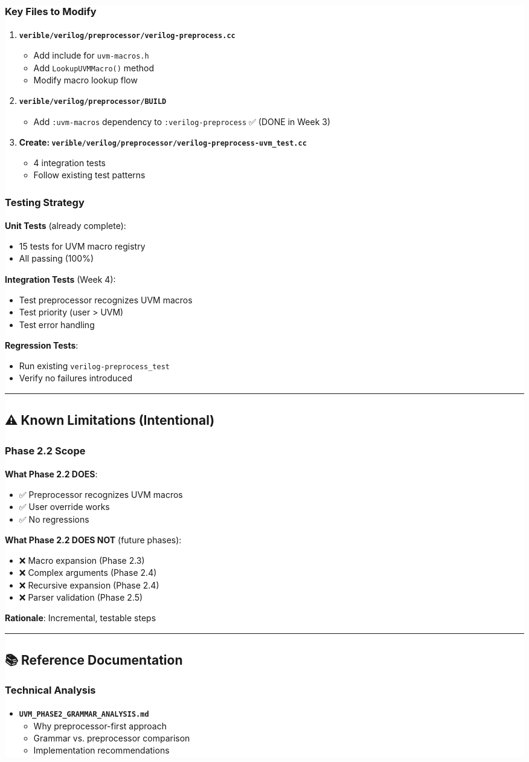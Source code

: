 ### Key Files to Modify

1. **`verible/verilog/preprocessor/verilog-preprocess.cc`**
   - Add include for `uvm-macros.h`
   - Add `LookupUVMMacro()` method
   - Modify macro lookup flow

2. **`verible/verilog/preprocessor/BUILD`**
   - Add `:uvm-macros` dependency to `:verilog-preprocess` ✅ (DONE in Week 3)

3. **Create: `verible/verilog/preprocessor/verilog-preprocess-uvm_test.cc`**
   - 4 integration tests
   - Follow existing test patterns

### Testing Strategy

**Unit Tests** (already complete):
- 15 tests for UVM macro registry
- All passing (100%)

**Integration Tests** (Week 4):
- Test preprocessor recognizes UVM macros
- Test priority (user > UVM)
- Test error handling

**Regression Tests**:
- Run existing `verilog-preprocess_test`
- Verify no failures introduced

---

## ⚠️ Known Limitations (Intentional)

### Phase 2.2 Scope

**What Phase 2.2 DOES**:
- ✅ Preprocessor recognizes UVM macros
- ✅ User override works
- ✅ No regressions

**What Phase 2.2 DOES NOT** (future phases):
- ❌ Macro expansion (Phase 2.3)
- ❌ Complex arguments (Phase 2.4)
- ❌ Recursive expansion (Phase 2.4)
- ❌ Parser validation (Phase 2.5)

**Rationale**: Incremental, testable steps

---

## 📚 Reference Documentation

### Technical Analysis
- **`UVM_PHASE2_GRAMMAR_ANALYSIS.md`**
  - Why preprocessor-first approach
  - Grammar vs. preprocessor comparison
  - Implementation recommendations
